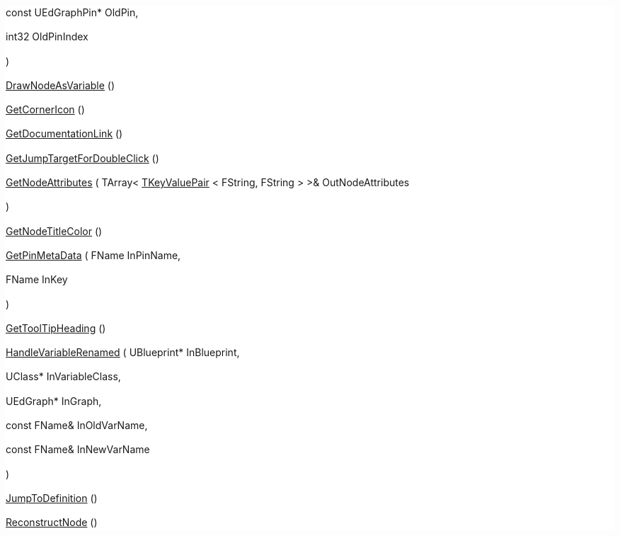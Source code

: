 const UEdGraphPin\* OldPin,

int32 OldPinIndex

)

[DrawNodeAsVariable](https://dev.epicgames.com/documentation/en-us/unreal-engine/API/Editor/BlueprintGraph/UK2Node_Variable/DrawNodeAsVariable) ()

[GetCornerIcon](https://dev.epicgames.com/documentation/en-us/unreal-engine/API/Editor/BlueprintGraph/UK2Node_Variable/GetCornerIcon) ()

[GetDocumentationLink](https://dev.epicgames.com/documentation/en-us/unreal-engine/API/Editor/BlueprintGraph/UK2Node_Variable/GetDocumentationLink) ()

[GetJumpTargetForDoubleClick](https://dev.epicgames.com/documentation/en-us/unreal-engine/API/Editor/BlueprintGraph/UK2Node_Variable/GetJumpTargetForDoubleClick) ()

[GetNodeAttributes](https://dev.epicgames.com/documentation/en-us/unreal-engine/API/Editor/BlueprintGraph/UK2Node_Variable/GetNodeAttributes)
(
TArray< [TKeyValuePair](https://dev.epicgames.com/documentation/en-us/unreal-engine/API/Runtime/Core/Templates/TKeyValuePair) < FString, FString > >& OutNodeAttributes

)

[GetNodeTitleColor](https://dev.epicgames.com/documentation/en-us/unreal-engine/API/Editor/BlueprintGraph/UK2Node_Variable/GetNodeTitleColor) ()

[GetPinMetaData](https://dev.epicgames.com/documentation/en-us/unreal-engine/API/Editor/BlueprintGraph/UK2Node_Variable/GetPinMetaData)
(
FName InPinName,

FName InKey

)

[GetToolTipHeading](https://dev.epicgames.com/documentation/en-us/unreal-engine/API/Editor/BlueprintGraph/UK2Node_Variable/GetToolTipHeading) ()

[HandleVariableRenamed](https://dev.epicgames.com/documentation/en-us/unreal-engine/API/Editor/BlueprintGraph/UK2Node_Variable/HandleVariableRenamed)
(
UBlueprint\* InBlueprint,

UClass\* InVariableClass,

UEdGraph\* InGraph,

const FName& InOldVarName,

const FName& InNewVarName

)

[JumpToDefinition](https://dev.epicgames.com/documentation/en-us/unreal-engine/API/Editor/BlueprintGraph/UK2Node_Variable/JumpToDefinition) ()

[ReconstructNode](https://dev.epicgames.com/documentation/en-us/unreal-engine/API/Editor/BlueprintGraph/UK2Node_Variable/ReconstructNode) ()
